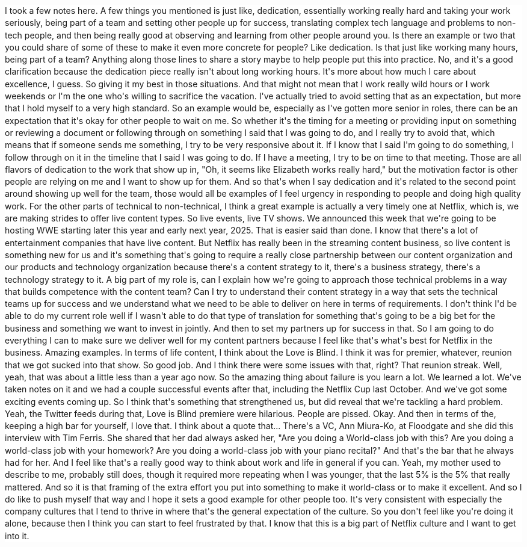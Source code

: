 I took a few notes here. A few things you mentioned is just like, dedication, essentially working really hard and taking your work seriously, being part of a team and setting other people up for success, translating complex tech language and problems to non-tech people, and then being really good at observing and learning from other people around you. Is there an example or two that you could share of some of these to make it even more concrete for people? Like dedication. Is that just like working many hours, being part of a team? Anything along those lines to share a story maybe to help people put this into practice. No, and it's a good clarification because the dedication piece really isn't about long working hours.
It's more about how much I care about excellence, I guess. So giving it my best in those situations. And that might not mean that I work really wild hours or I work weekends or I'm the one who's willing to sacrifice the vacation. I've actually tried to avoid setting that as an expectation, but more that I hold myself to a very high standard. So an example would be, especially as I've gotten more senior in roles, there can be an expectation that it's okay for other people to wait on me. So whether it's the timing for a meeting or providing input on something or reviewing a document or following through on something I said that I was going to do, and I really try to avoid that, which means that if someone sends me something, I try to be very responsive about it. If I know that I said I'm going to do something, I follow through on it in the timeline that I said I was going to do. If I have a meeting, I try to be on time to that meeting. Those are all flavors of dedication to the work that show up in, "Oh, it seems like Elizabeth works really hard," but the motivation factor is other people are relying on me and I want to show up for them. And so that's when I say dedication and it's related to the second point around showing up well for the team, those would all be examples of I feel urgency in responding to people and doing high quality work.
For the other parts of technical to non-technical, I think a great example is actually a very timely one at Netflix, which is, we are making strides to offer live content types. So live events, live TV shows. We announced this week that we're going to be hosting WWE starting later this year and early next year, 2025. That is easier said than done. I know that there's a lot of entertainment companies that have live content. But Netflix has really been in the streaming content business, so live content is something new for us and it's something that's going to require a really close partnership between our content organization and our products and technology organization because there's a content strategy to it, there's a business strategy, there's a technology strategy to it. A big part of my role is, can I explain how we're going to approach those technical problems in a way that builds competence with the content team? Can I try to understand their content strategy in a way that sets the technical teams up for success and we understand what we need to be able to deliver on here in terms of requirements. I don't think I'd be able to do my current role well if I wasn't able to do that type of translation for something that's going to be a big bet for the business and something we want to invest in jointly. And then to set my partners up for success in that. So I am going to do everything I can to make sure we deliver well for my content partners because I feel like that's what's best for Netflix in the business.
Amazing examples. In terms of life content, I think about the Love is Blind. I think it was for premier, whatever, reunion that we got sucked into that show. So good job. And I think there were some issues with that, right? That reunion streak. Well, yeah, that was about a little less than a year ago now. So the amazing thing about failure is you learn a lot. We learned a lot. We've taken notes on it and we had a couple successful events after that, including the Netflix Cup last October. And we've got some exciting events coming up. So I think that's something that strengthened us, but did reveal that we're tackling a hard problem. Yeah, the Twitter feeds during that, Love is Blind premiere were hilarious. People are pissed. Okay.
And then in terms of the, keeping a high bar for yourself, I love that. I think about a quote that... There's a VC, Ann Miura-Ko, at Floodgate and she did this interview with Tim Ferris. She shared that her dad always asked her, "Are you doing a World-class job with this? Are you doing a world-class job with your homework? Are you doing a world-class job with your piano recital?" And that's the bar that he always had for her. And I feel like that's a really good way to think about work and life in general if you can.
Yeah, my mother used to describe to me, probably still does, though it required more repeating when I was younger, that the last 5% is the 5% that really mattered. And so it is that framing of the extra effort you put into something to make it world-class or to make it excellent. And so I do like to push myself that way and I hope it sets a good example for other people too. It's very consistent with especially the company cultures that I tend to thrive in where that's the general expectation of the culture. So you don't feel like you're doing it alone, because then I think you can start to feel frustrated by that. I know that this is a big part of Netflix culture and I want to get into it.